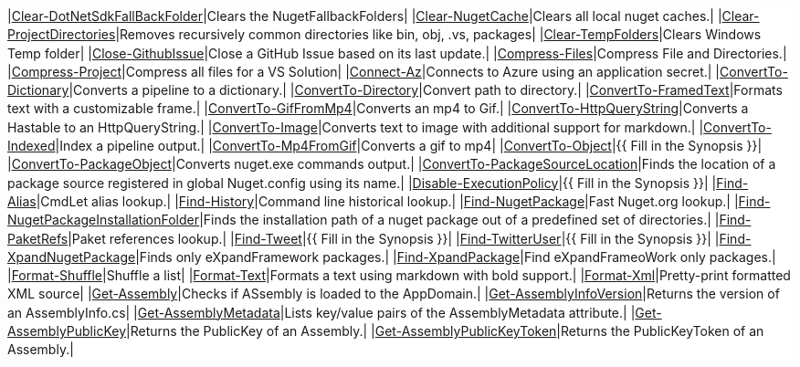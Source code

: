 |[Clear-DotNetSdkFallBackFolder](https://github.com/eXpandFramework/XpandPwsh/wiki/Clear-DotNetSdkFallBackFolder)|Clears the NugetFallbackFolders|
|[Clear-NugetCache](https://github.com/eXpandFramework/XpandPwsh/wiki/Clear-NugetCache)|Clears all local nuget caches.|
|[Clear-ProjectDirectories](https://github.com/eXpandFramework/XpandPwsh/wiki/Clear-ProjectDirectories)|Removes recursively common directories like bin, obj, .vs, packages|
|[Clear-TempFolders](https://github.com/eXpandFramework/XpandPwsh/wiki/Clear-TempFolders)|Clears Windows Temp folder|
|[Close-GithubIssue](https://github.com/eXpandFramework/XpandPwsh/wiki/Close-GithubIssue)|Close a GitHub Issue based on its last update.|
|[Compress-Files](https://github.com/eXpandFramework/XpandPwsh/wiki/Compress-Files)|Compress File and Directories.|
|[Compress-Project](https://github.com/eXpandFramework/XpandPwsh/wiki/Compress-Project)|Compress all files for a VS Solution|
|[Connect-Az](https://github.com/eXpandFramework/XpandPwsh/wiki/Connect-Az)|Connects to Azure using an application secret.|
|[ConvertTo-Dictionary](https://github.com/eXpandFramework/XpandPwsh/wiki/ConvertTo-Dictionary)|Converts a pipeline to a dictionary.|
|[ConvertTo-Directory](https://github.com/eXpandFramework/XpandPwsh/wiki/ConvertTo-Directory)|Convert path to directory.|
|[ConvertTo-FramedText](https://github.com/eXpandFramework/XpandPwsh/wiki/ConvertTo-FramedText)|Formats text with a customizable frame.|
|[ConvertTo-GifFromMp4](https://github.com/eXpandFramework/XpandPwsh/wiki/ConvertTo-GifFromMp4)|Converts an mp4 to Gif.|
|[ConvertTo-HttpQueryString](https://github.com/eXpandFramework/XpandPwsh/wiki/ConvertTo-HttpQueryString)|Converts a Hastable to an HttpQueryString.|
|[ConvertTo-Image](https://github.com/eXpandFramework/XpandPwsh/wiki/ConvertTo-Image)|Converts text to image with additional support for markdown.|
|[ConvertTo-Indexed](https://github.com/eXpandFramework/XpandPwsh/wiki/ConvertTo-Indexed)|Index a pipeline output.|
|[ConvertTo-Mp4FromGif](https://github.com/eXpandFramework/XpandPwsh/wiki/ConvertTo-Mp4FromGif)|Converts a gif to mp4|
|[ConvertTo-Object](https://github.com/eXpandFramework/XpandPwsh/wiki/ConvertTo-Object)|{{ Fill in the Synopsis }}|
|[ConvertTo-PackageObject](https://github.com/eXpandFramework/XpandPwsh/wiki/ConvertTo-PackageObject)|Converts nuget.exe commands output.|
|[ConvertTo-PackageSourceLocation](https://github.com/eXpandFramework/XpandPwsh/wiki/ConvertTo-PackageSourceLocation)|Finds the location of a package source registered in global Nuget.config using its name.|
|[Disable-ExecutionPolicy](https://github.com/eXpandFramework/XpandPwsh/wiki/Disable-ExecutionPolicy)|{{ Fill in the Synopsis }}|
|[Find-Alias](https://github.com/eXpandFramework/XpandPwsh/wiki/Find-Alias)|CmdLet alias lookup.|
|[Find-History](https://github.com/eXpandFramework/XpandPwsh/wiki/Find-History)|Command line historical lookup.|
|[Find-NugetPackage](https://github.com/eXpandFramework/XpandPwsh/wiki/Find-NugetPackage)|Fast Nuget.org lookup.|
|[Find-NugetPackageInstallationFolder](https://github.com/eXpandFramework/XpandPwsh/wiki/Find-NugetPackageInstallationFolder)|Finds the installation path of a nuget package out of a predefined set of directories.|
|[Find-PaketRefs](https://github.com/eXpandFramework/XpandPwsh/wiki/Find-PaketRefs)|Paket references lookup.|
|[Find-Tweet](https://github.com/eXpandFramework/XpandPwsh/wiki/Find-Tweet)|{{ Fill in the Synopsis }}|
|[Find-TwitterUser](https://github.com/eXpandFramework/XpandPwsh/wiki/Find-TwitterUser)|{{ Fill in the Synopsis }}|
|[Find-XpandNugetPackage](https://github.com/eXpandFramework/XpandPwsh/wiki/Find-XpandNugetPackage)|Finds only eXpandFramework packages.|
|[Find-XpandPackage](https://github.com/eXpandFramework/XpandPwsh/wiki/Find-XpandPackage)|Find eXpandFrameoWork only packages.|
|[Format-Shuffle](https://github.com/eXpandFramework/XpandPwsh/wiki/Format-Shuffle)|Shuffle a list|
|[Format-Text](https://github.com/eXpandFramework/XpandPwsh/wiki/Format-Text)|Formats a text using markdown with bold support.|
|[Format-Xml](https://github.com/eXpandFramework/XpandPwsh/wiki/Format-Xml)|Pretty-print formatted XML source|
|[Get-Assembly](https://github.com/eXpandFramework/XpandPwsh/wiki/Get-Assembly)|Checks if ASsembly is loaded to the AppDomain.|
|[Get-AssemblyInfoVersion](https://github.com/eXpandFramework/XpandPwsh/wiki/Get-AssemblyInfoVersion)|Returns the version of an AssemblyInfo.cs|
|[Get-AssemblyMetadata](https://github.com/eXpandFramework/XpandPwsh/wiki/Get-AssemblyMetadata)|Lists key/value pairs of the AssemblyMetadata attribute.|
|[Get-AssemblyPublicKey](https://github.com/eXpandFramework/XpandPwsh/wiki/Get-AssemblyPublicKey)|Returns the PublicKey of an Assembly.|
|[Get-AssemblyPublicKeyToken](https://github.com/eXpandFramework/XpandPwsh/wiki/Get-AssemblyPublicKeyToken)|Returns the PublicKeyToken of an Assembly.|